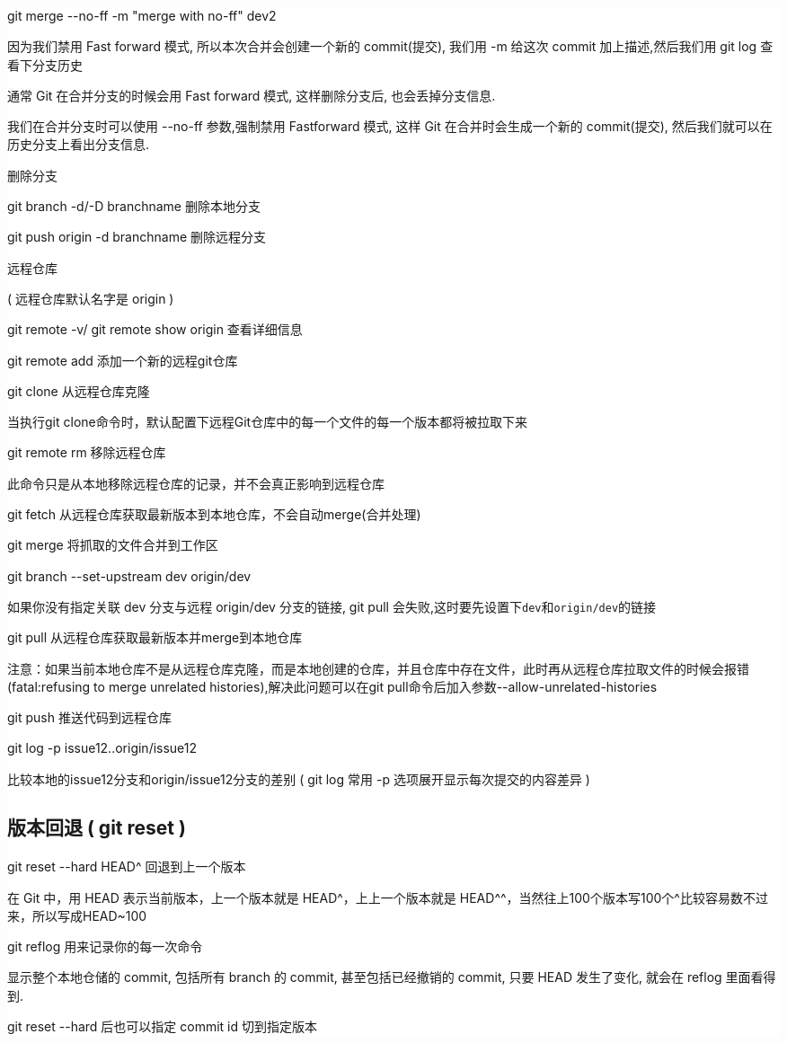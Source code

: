  git merge --no-ff -m "merge with no-ff" dev2 

因为我们禁用 Fast forward 模式, 所以本次合并会创建一个新的 commit(提交), 我们用 -m 给这次 commit 加上描述,然后我们用 git log 查看下分支历史

通常 Git 在合并分支的时候会用 Fast forward 模式, 这样删除分支后, 也会丢掉分支信息.

我们在合并分支时可以使用 --no-ff 参数,强制禁用 Fastforward 模式, 这样 Git 在合并时会生成一个新的 commit(提交), 然后我们就可以在历史分支上看出分支信息.

删除分支

git branch -d/-D  branchname  删除本地分支

git push origin -d branchname 删除远程分支



远程仓库

( 远程仓库默认名字是 origin )

git remote -v/  git remote show origin  查看详细信息

git remote add <shortname> <url>添加一个新的远程git仓库

git clone <url> 从远程仓库克隆

当执行git clone命令时，默认配置下远程Git仓库中的每一个文件的每一个版本都将被拉取下来

git remote rm 移除远程仓库

此命令只是从本地移除远程仓库的记录，并不会真正影响到远程仓库

git fetch 从远程仓库获取最新版本到本地仓库，不会自动merge(合并处理)

git merge 将抓取的文件合并到工作区

 git branch --set-upstream dev origin/dev  

如果你没有指定关联 dev 分支与远程 origin/dev 分支的链接, git pull 会失败,这时要先设置下`dev`和`origin/dev`的链接 

git pull 从远程仓库获取最新版本并merge到本地仓库

注意：如果当前本地仓库不是从远程仓库克隆，而是本地创建的仓库，并且仓库中存在文件，此时再从远程仓库拉取文件的时候会报错(fatal:refusing to merge unrelated histories),解决此问题可以在git pull命令后加入参数--allow-unrelated-histories

git push <remote-name> <branch-name>   推送代码到远程仓库

git log -p issue12..origin/issue12   

比较本地的issue12分支和origin/issue12分支的差别 ( git log 常用 -p 选项展开显示每次提交的内容差异 ) 



## 版本回退 ( git reset )

 git reset --hard HEAD^   回退到上一个版本 

 在 Git 中，用 HEAD 表示当前版本，上一个版本就是 HEAD^，上上一个版本就是 HEAD^^，当然往上100个版本写100个^比较容易数不过来，所以写成HEAD~100  

 git reflog  用来记录你的每一次命令 

 显示整个本地仓储的 commit, 包括所有 branch 的 commit, 甚至包括已经撤销的 commit, 只要 HEAD 发生了变化, 就会在 reflog 里面看得到.  

 git reset --hard 后也可以指定 commit id 切到指定版本 
